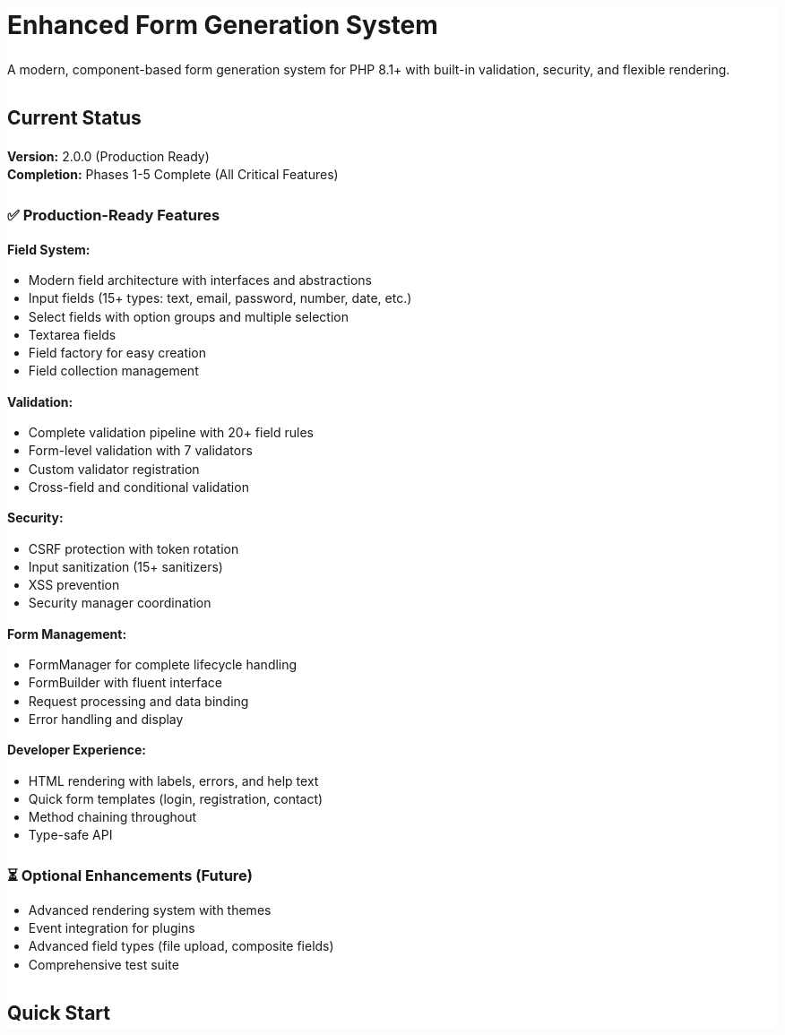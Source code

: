 # Enhanced Form Generation System

A modern, component-based form generation system for PHP 8.1+ with built-in validation, security, and flexible rendering.

## Current Status

**Version:** 2.0.0 (Production Ready)  
**Completion:** Phases 1-5 Complete (All Critical Features)

### ✅ Production-Ready Features

**Field System:**
- Modern field architecture with interfaces and abstractions
- Input fields (15+ types: text, email, password, number, date, etc.)
- Select fields with option groups and multiple selection
- Textarea fields
- Field factory for easy creation
- Field collection management

**Validation:**
- Complete validation pipeline with 20+ field rules
- Form-level validation with 7 validators
- Custom validator registration
- Cross-field and conditional validation

**Security:**
- CSRF protection with token rotation
- Input sanitization (15+ sanitizers)
- XSS prevention
- Security manager coordination

**Form Management:**
- FormManager for complete lifecycle handling
- FormBuilder with fluent interface
- Request processing and data binding
- Error handling and display

**Developer Experience:**
- HTML rendering with labels, errors, and help text
- Quick form templates (login, registration, contact)
- Method chaining throughout
- Type-safe API

### ⏳ Optional Enhancements (Future)

- Advanced rendering system with themes
- Event integration for plugins
- Advanced field types (file upload, composite fields)
- Comprehensive test suite

## Quick Start
